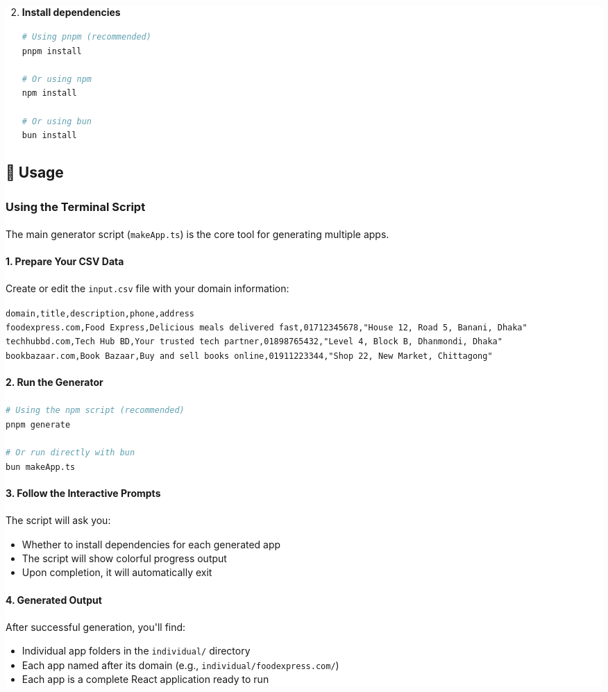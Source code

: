 2. **Install dependencies**
   ```bash
   # Using pnpm (recommended)
   pnpm install
   
   # Or using npm
   npm install
   
   # Or using bun
   bun install
   ```

## 📖 Usage

### Using the Terminal Script

The main generator script (`makeApp.ts`) is the core tool for generating multiple apps.

#### 1. Prepare Your CSV Data

Create or edit the `input.csv` file with your domain information:

```csv
domain,title,description,phone,address
foodexpress.com,Food Express,Delicious meals delivered fast,01712345678,"House 12, Road 5, Banani, Dhaka"
techhubbd.com,Tech Hub BD,Your trusted tech partner,01898765432,"Level 4, Block B, Dhanmondi, Dhaka"
bookbazaar.com,Book Bazaar,Buy and sell books online,01911223344,"Shop 22, New Market, Chittagong"
```

#### 2. Run the Generator

```bash
# Using the npm script (recommended)
pnpm generate

# Or run directly with bun
bun makeApp.ts
```

#### 3. Follow the Interactive Prompts

The script will ask you:
- Whether to install dependencies for each generated app
- The script will show colorful progress output
- Upon completion, it will automatically exit

#### 4. Generated Output

After successful generation, you'll find:
- Individual app folders in the `individual/` directory
- Each app named after its domain (e.g., `individual/foodexpress.com/`)
- Each app is a complete React application ready to run
